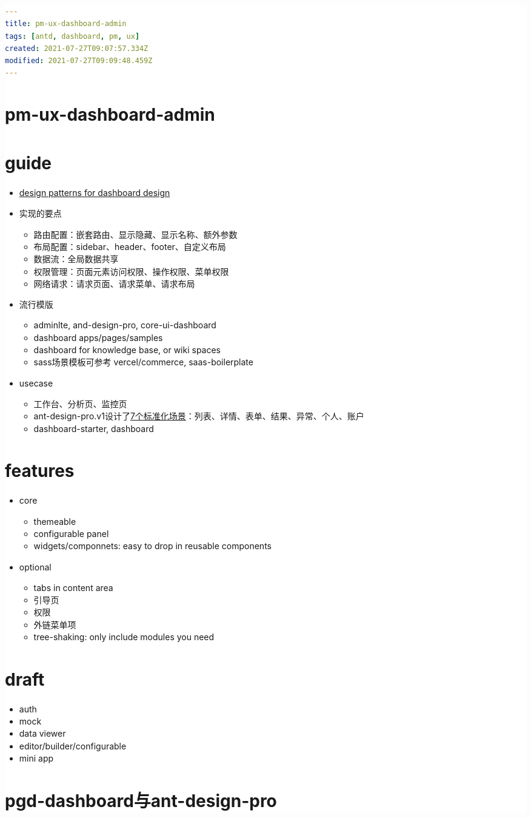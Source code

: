 ```yaml
---
title: pm-ux-dashboard-admin
tags: [antd, dashboard, pm, ux]
created: 2021-07-27T09:07:57.334Z
modified: 2021-07-27T09:09:48.459Z
---
```


# pm-ux-dashboard-admin

# guide

- [design patterns for dashboard design](https://dashboarddesignpatterns.github.io/patterns.html)

- 实现的要点
  - 路由配置：嵌套路由、显示隐藏、显示名称、额外参数
  - 布局配置：sidebar、header、footer、自定义布局
  - 数据流：全局数据共享
  - 权限管理：页面元素访问权限、操作权限、菜单权限
  - 网络请求：请求页面、请求菜单、请求布局

- 流行模版
  - adminlte, and-design-pro, core-ui-dashboard
  - dashboard apps/pages/samples
  - dashboard for knowledge base, or wiki spaces
  - sass场景模板可参考 vercel/commerce, saas-boilerplate

- usecase
  - 工作台、分析页、监控页
  - ant-design-pro.v1设计了[7个标准化场景](https://v1.pro.ant.design/docs/changelog-cn)：列表、详情、表单、结果、异常、个人、账户
  - dashboard-starter, dashboard
# features
- core
  - themeable
  - configurable panel
  - widgets/componnets: easy to drop in reusable components

- optional
  - tabs in content area
  - 引导页
  - 权限
  - 外链菜单项
  - tree-shaking: only include modules you need
# draft
- auth
- mock
- data viewer
- editor/builder/configurable
- mini app
# pgd-dashboard与ant-design-pro
